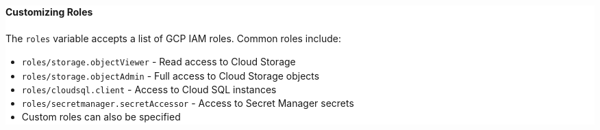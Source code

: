 #### Customizing Roles

The `roles` variable accepts a list of GCP IAM roles. Common roles include:

- `roles/storage.objectViewer` - Read access to Cloud Storage
- `roles/storage.objectAdmin` - Full access to Cloud Storage objects
- `roles/cloudsql.client` - Access to Cloud SQL instances
- `roles/secretmanager.secretAccessor` - Access to Secret Manager secrets
- Custom roles can also be specified
